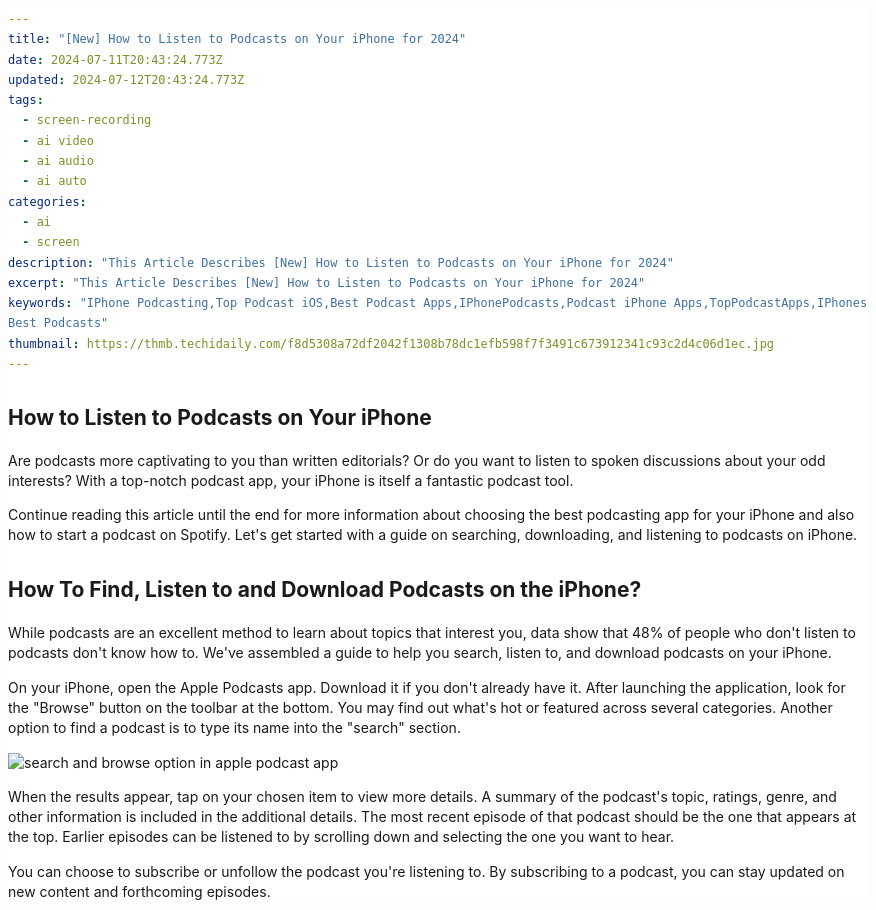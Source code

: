 ```yaml
---
title: "[New] How to Listen to Podcasts on Your iPhone for 2024"
date: 2024-07-11T20:43:24.773Z
updated: 2024-07-12T20:43:24.773Z
tags: 
  - screen-recording
  - ai video
  - ai audio
  - ai auto
categories: 
  - ai
  - screen
description: "This Article Describes [New] How to Listen to Podcasts on Your iPhone for 2024"
excerpt: "This Article Describes [New] How to Listen to Podcasts on Your iPhone for 2024"
keywords: "IPhone Podcasting,Top Podcast iOS,Best Podcast Apps,IPhonePodcasts,Podcast iPhone Apps,TopPodcastApps,IPhones Best Podcasts"
thumbnail: https://thmb.techidaily.com/f8d5308a72df2042f1308b78dc1efb598f7f3491c673912341c93c2d4c06d1ec.jpg
---
```


## How to Listen to Podcasts on Your iPhone

Are podcasts more captivating to you than written editorials? Or do you want to listen to spoken discussions about your odd interests? With a top-notch podcast app, your iPhone is itself a fantastic podcast tool.

Continue reading this article until the end for more information about choosing the best podcasting app for your iPhone and also how to start a podcast on Spotify. Let's get started with a guide on searching, downloading, and listening to podcasts on iPhone.

## How To Find, Listen to and Download Podcasts on the iPhone?

While podcasts are an excellent method to learn about topics that interest you, data show that 48% of people who don't listen to podcasts don't know how to. We've assembled a guide to help you search, listen to, and download podcasts on your iPhone.

On your iPhone, open the Apple Podcasts app. Download it if you don't already have it. After launching the application, look for the "Browse" button on the toolbar at the bottom. You may find out what's hot or featured across several categories. Another option to find a podcast is to type its name into the "search" section.

![search and browse option in apple podcast app](https://images.wondershare.com/filmora/article-images/2023/04/listen-to-podcasts-on-your-iphone-1.jpg)

When the results appear, tap on your chosen item to view more details. A summary of the podcast's topic, ratings, genre, and other information is included in the additional details. The most recent episode of that podcast should be the one that appears at the top. Earlier episodes can be listened to by scrolling down and selecting the one you want to hear.

You can choose to subscribe or unfollow the podcast you're listening to. By subscribing to a podcast, you can stay updated on new content and forthcoming episodes.
